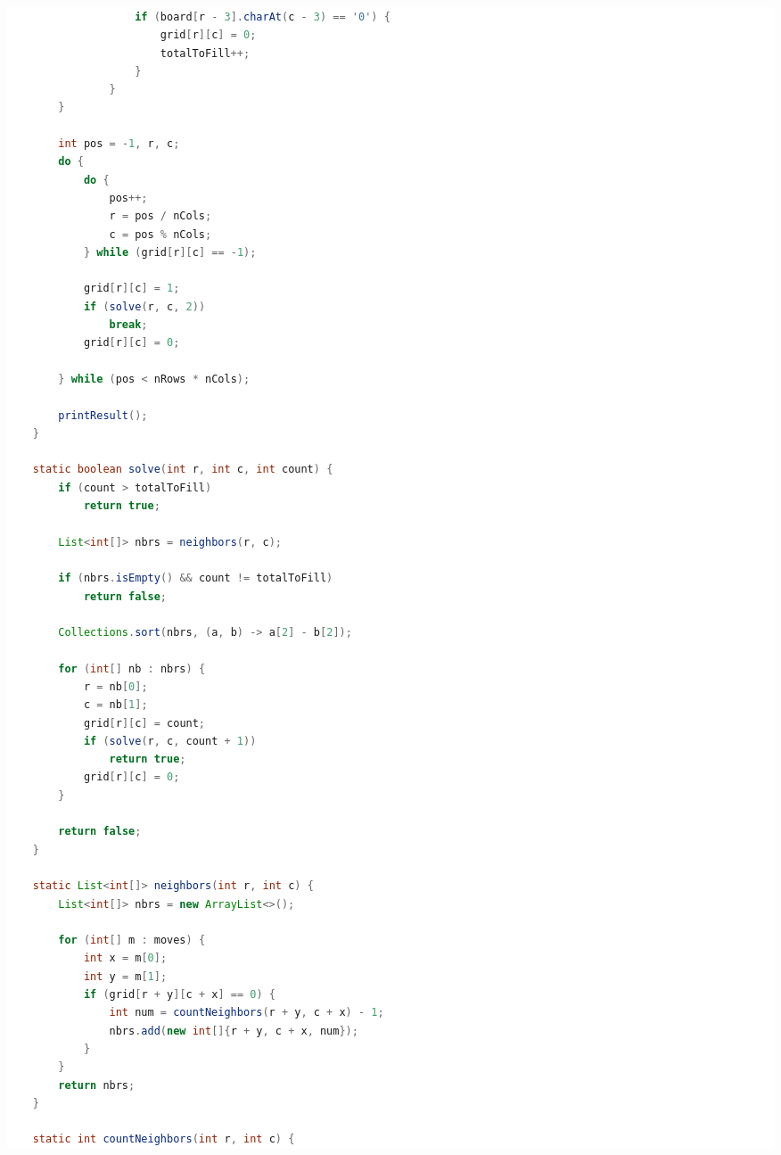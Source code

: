 ```java
                    if (board[r - 3].charAt(c - 3) == '0') {
                        grid[r][c] = 0;
                        totalToFill++;
                    }
                }
        }

        int pos = -1, r, c;
        do {
            do {
                pos++;
                r = pos / nCols;
                c = pos % nCols;
            } while (grid[r][c] == -1);

            grid[r][c] = 1;
            if (solve(r, c, 2))
                break;
            grid[r][c] = 0;

        } while (pos < nRows * nCols);

        printResult();
    }

    static boolean solve(int r, int c, int count) {
        if (count > totalToFill)
            return true;

        List<int[]> nbrs = neighbors(r, c);

        if (nbrs.isEmpty() && count != totalToFill)
            return false;

        Collections.sort(nbrs, (a, b) -> a[2] - b[2]);

        for (int[] nb : nbrs) {
            r = nb[0];
            c = nb[1];
            grid[r][c] = count;
            if (solve(r, c, count + 1))
                return true;
            grid[r][c] = 0;
        }

        return false;
    }

    static List<int[]> neighbors(int r, int c) {
        List<int[]> nbrs = new ArrayList<>();

        for (int[] m : moves) {
            int x = m[0];
            int y = m[1];
            if (grid[r + y][c + x] == 0) {
                int num = countNeighbors(r + y, c + x) - 1;
                nbrs.add(new int[]{r + y, c + x, num});
            }
        }
        return nbrs;
    }

    static int countNeighbors(int r, int c) {
```